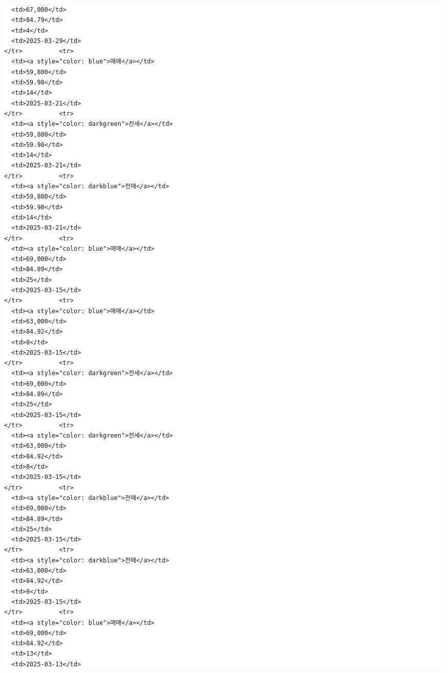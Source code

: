       <td>67,000</td>
      <td>84.79</td>
      <td>4</td>
      <td>2025-03-29</td>
    </tr>          <tr>
      <td><a style="color: blue">매매</a></td>
      <td>59,800</td>
      <td>59.98</td>
      <td>14</td>
      <td>2025-03-21</td>
    </tr>          <tr>
      <td><a style="color: darkgreen">전세</a></td>
      <td>59,800</td>
      <td>59.98</td>
      <td>14</td>
      <td>2025-03-21</td>
    </tr>          <tr>
      <td><a style="color: darkblue">전매</a></td>
      <td>59,800</td>
      <td>59.98</td>
      <td>14</td>
      <td>2025-03-21</td>
    </tr>          <tr>
      <td><a style="color: blue">매매</a></td>
      <td>69,000</td>
      <td>84.89</td>
      <td>25</td>
      <td>2025-03-15</td>
    </tr>          <tr>
      <td><a style="color: blue">매매</a></td>
      <td>63,000</td>
      <td>84.92</td>
      <td>8</td>
      <td>2025-03-15</td>
    </tr>          <tr>
      <td><a style="color: darkgreen">전세</a></td>
      <td>69,000</td>
      <td>84.89</td>
      <td>25</td>
      <td>2025-03-15</td>
    </tr>          <tr>
      <td><a style="color: darkgreen">전세</a></td>
      <td>63,000</td>
      <td>84.92</td>
      <td>8</td>
      <td>2025-03-15</td>
    </tr>          <tr>
      <td><a style="color: darkblue">전매</a></td>
      <td>69,000</td>
      <td>84.89</td>
      <td>25</td>
      <td>2025-03-15</td>
    </tr>          <tr>
      <td><a style="color: darkblue">전매</a></td>
      <td>63,000</td>
      <td>84.92</td>
      <td>8</td>
      <td>2025-03-15</td>
    </tr>          <tr>
      <td><a style="color: blue">매매</a></td>
      <td>69,000</td>
      <td>84.92</td>
      <td>13</td>
      <td>2025-03-13</td>